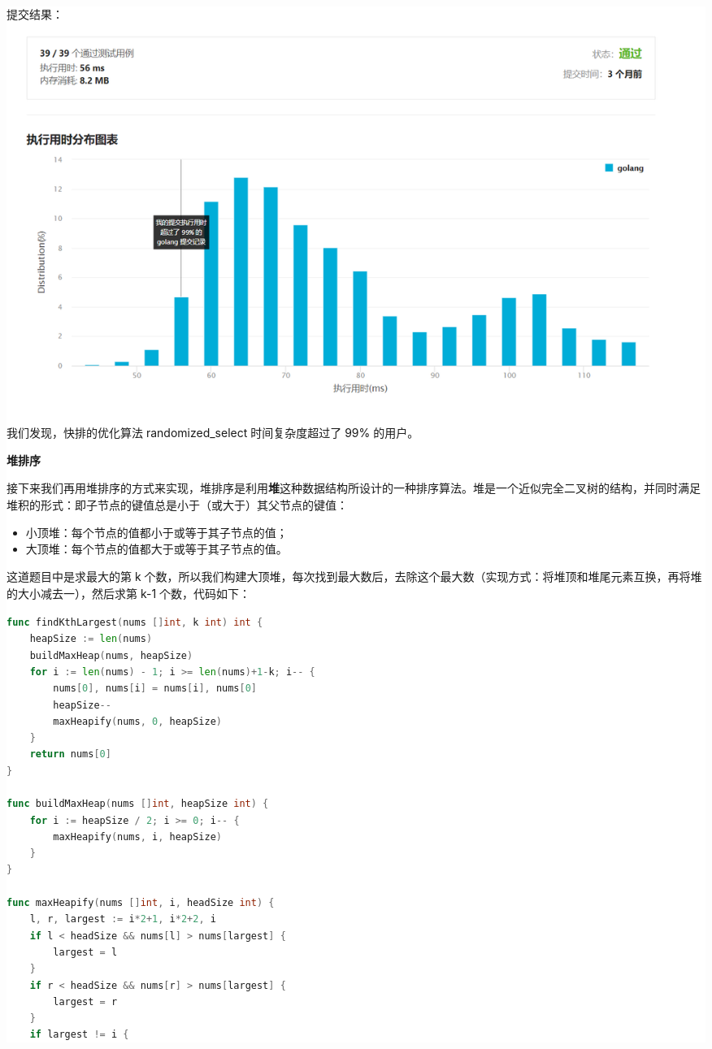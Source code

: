 提交结果：

![image-20230307092939507](img\lc-215-submit.png)

我们发现，快排的优化算法 randomized_select 时间复杂度超过了 99% 的用户。



**堆排序**

接下来我们再用堆排序的方式来实现，堆排序是利用**堆**这种数据结构所设计的一种排序算法。堆是一个近似完全二叉树的结构，并同时满足堆积的形式：即子节点的键值总是小于（或大于）其父节点的键值：

* 小顶堆：每个节点的值都小于或等于其子节点的值；
* 大顶堆：每个节点的值都大于或等于其子节点的值。

这道题目中是求最大的第 k 个数，所以我们构建大顶堆，每次找到最大数后，去除这个最大数（实现方式：将堆顶和堆尾元素互换，再将堆的大小减去一），然后求第 k-1 个数，代码如下：

``` go
func findKthLargest(nums []int, k int) int {
	heapSize := len(nums)
	buildMaxHeap(nums, heapSize)
	for i := len(nums) - 1; i >= len(nums)+1-k; i-- {
		nums[0], nums[i] = nums[i], nums[0]
		heapSize--
		maxHeapify(nums, 0, heapSize)
	}
	return nums[0]
}

func buildMaxHeap(nums []int, heapSize int) {
	for i := heapSize / 2; i >= 0; i-- {
		maxHeapify(nums, i, heapSize)
	}
}

func maxHeapify(nums []int, i, headSize int) {
	l, r, largest := i*2+1, i*2+2, i
	if l < headSize && nums[l] > nums[largest] {
		largest = l
	}
	if r < headSize && nums[r] > nums[largest] {
		largest = r
	}
	if largest != i {
```